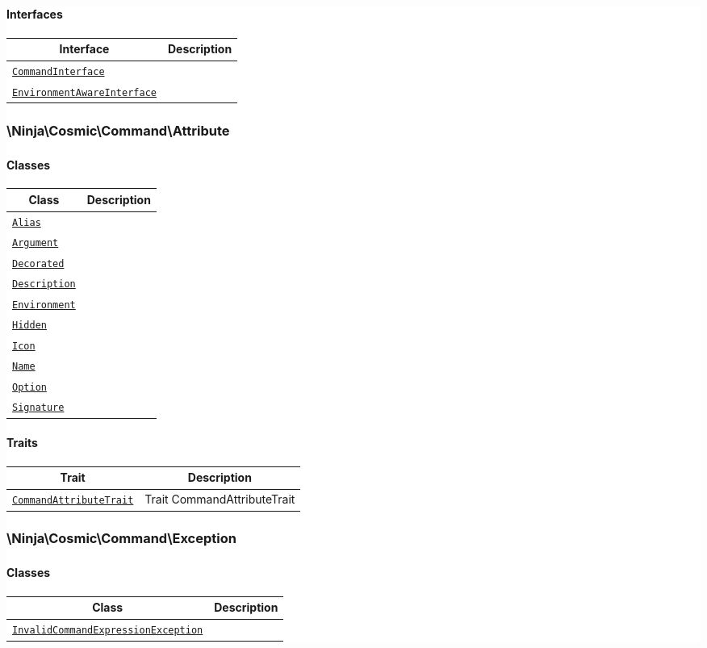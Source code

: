 

#### Interfaces

| Interface | Description |
|-----------|-------------|
| [`CommandInterface`](./classes/Ninja/Cosmic/Command/CommandInterface.md) | |
| [`EnvironmentAwareInterface`](./classes/Ninja/Cosmic/Command/EnvironmentAwareInterface.md) | |



### \Ninja\Cosmic\Command\Attribute

#### Classes

| Class | Description |
|-------|-------------|
| [`Alias`](./classes/Ninja/Cosmic/Command/Attribute/Alias.md) | |
| [`Argument`](./classes/Ninja/Cosmic/Command/Attribute/Argument.md) | |
| [`Decorated`](./classes/Ninja/Cosmic/Command/Attribute/Decorated.md) | |
| [`Description`](./classes/Ninja/Cosmic/Command/Attribute/Description.md) | |
| [`Environment`](./classes/Ninja/Cosmic/Command/Attribute/Environment.md) | |
| [`Hidden`](./classes/Ninja/Cosmic/Command/Attribute/Hidden.md) | |
| [`Icon`](./classes/Ninja/Cosmic/Command/Attribute/Icon.md) | |
| [`Name`](./classes/Ninja/Cosmic/Command/Attribute/Name.md) | |
| [`Option`](./classes/Ninja/Cosmic/Command/Attribute/Option.md) | |
| [`Signature`](./classes/Ninja/Cosmic/Command/Attribute/Signature.md) | |


#### Traits

| Trait | Description |
|-------|-------------|
| [`CommandAttributeTrait`](./classes/Ninja/Cosmic/Command/Attribute/CommandAttributeTrait.md) | Trait CommandAttributeTrait|




### \Ninja\Cosmic\Command\Exception

#### Classes

| Class | Description |
|-------|-------------|
| [`InvalidCommandExpressionException`](./classes/Ninja/Cosmic/Command/Exception/InvalidCommandExpressionException.md) | |


